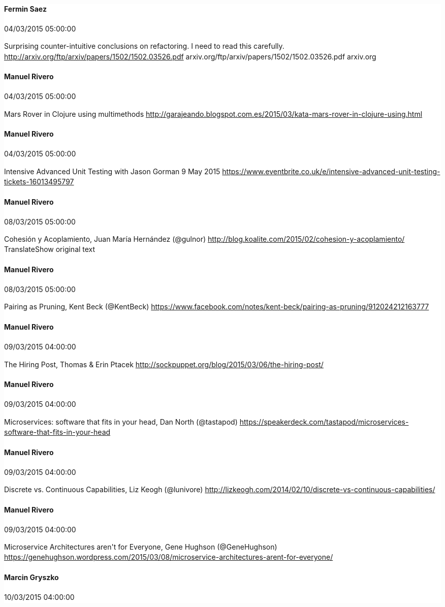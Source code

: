 #### Fermin Saez
04/03/2015 05:00:00

Surprising counter-intuitive conclusions on refactoring. I need to read this carefully. http://arxiv.org/ftp/arxiv/papers/1502/1502.03526.pdf arxiv.org/ftp/arxiv/papers/1502/1502.03526.pdf arxiv.org

#### Manuel Rivero
04/03/2015 05:00:00

Mars Rover in Clojure using multimethods http://garajeando.blogspot.com.es/2015/03/kata-mars-rover-in-clojure-using.html

#### Manuel Rivero
04/03/2015 05:00:00

Intensive Advanced Unit Testing with Jason Gorman 9 May 2015 https://www.eventbrite.co.uk/e/intensive-advanced-unit-testing-tickets-16013495797

#### Manuel Rivero
08/03/2015 05:00:00

Cohesión y Acoplamiento, Juan María Hernández (@gulnor) http://blog.koalite.com/2015/02/cohesion-y-acoplamiento/ TranslateShow original text

#### Manuel Rivero
08/03/2015 05:00:00

Pairing as Pruning, Kent Beck (@KentBeck) https://www.facebook.com/notes/kent-beck/pairing-as-pruning/912024212163777

#### Manuel Rivero
09/03/2015 04:00:00

The Hiring Post, Thomas & Erin Ptacek http://sockpuppet.org/blog/2015/03/06/the-hiring-post/

#### Manuel Rivero
09/03/2015 04:00:00

Microservices: software that fits in your head, Dan North (@tastapod) https://speakerdeck.com/tastapod/microservices-software-that-fits-in-your-head

#### Manuel Rivero
09/03/2015 04:00:00

Discrete vs. Continuous Capabilities, Liz Keogh (@lunivore) http://lizkeogh.com/2014/02/10/discrete-vs-continuous-capabilities/

#### Manuel Rivero
09/03/2015 04:00:00

Microservice Architectures aren't for Everyone, Gene Hughson (@GeneHughson) https://genehughson.wordpress.com/2015/03/08/microservice-architectures-arent-for-everyone/

#### Marcin Gryszko
10/03/2015 04:00:00

